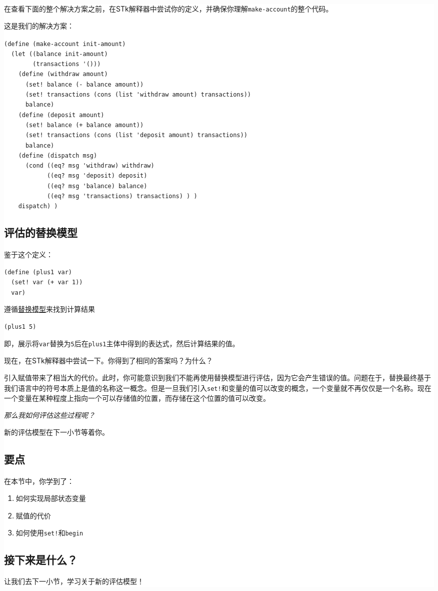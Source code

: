 在查看下面的整个解决方案之前，在STk解释器中尝试你的定义，并确保你理解`make-account`的整个代码。

这是我们的解决方案：

```
(define (make-account init-amount) 
  (let ((balance init-amount)
        (transactions '())) 
    (define (withdraw amount) 
      (set! balance (- balance amount))
      (set! transactions (cons (list 'withdraw amount) transactions)) 
      balance) 
    (define (deposit amount) 
      (set! balance (+ balance amount))
      (set! transactions (cons (list 'deposit amount) transactions)) 
      balance) 
    (define (dispatch msg) 
      (cond ((eq? msg 'withdraw) withdraw) 
            ((eq? msg 'deposit) deposit)
            ((eq? msg 'balance) balance)
            ((eq? msg 'transactions) transactions) ) ) 
    dispatch) ) 
```

## 评估的替换模型

鉴于这个定义：

```
(define (plus1 var) 
  (set! var (+ var 1)) 
  var) 
```

遵循[替换模型](http://berkeley-cs61as.github.io/textbook/the-substitution-model-for-procedure-application.html)来找到计算结果

```
(plus1 5) 
```

即，展示将`var`替换为`5`后在`plus1`主体中得到的表达式，然后计算结果的值。

现在，在STk解释器中尝试一下。你得到了相同的答案吗？为什么？

引入赋值带来了相当大的代价。此时，你可能意识到我们不能再使用替换模型进行评估，因为它会产生错误的值。问题在于，替换最终基于我们语言中的符号本质上是值的名称这一概念。但是一旦我们引入`set!`和变量的值可以改变的概念，一个变量就不再仅仅是一个名称。现在一个变量在某种程度上指向一个可以存储值的位置，而存储在这个位置的值可以改变。

*那么我如何评估这些过程呢？*

新的评估模型在下一小节等着你。

## 要点

在本节中，你学到了：

1.  如何实现局部状态变量

1.  赋值的代价

1.  如何使用`set!`和`begin`

## 接下来是什么？

让我们去下一小节，学习关于新的评估模型！
